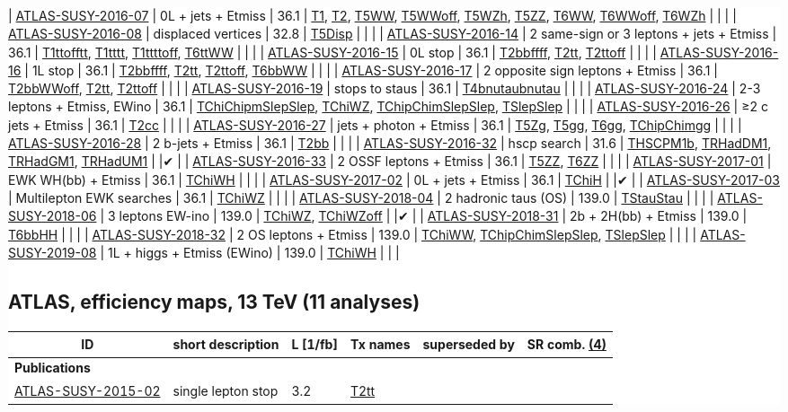 | [ATLAS-SUSY-2016-07](https://atlas.web.cern.ch/Atlas/GROUPS/PHYSICS/PAPERS/SUSY-2016-07/)<a name="ATLAS-SUSY-2016-07"></a> | 0L + jets + Etmiss | 36.1 | [T1](SmsDictionary200#T1), [T2](SmsDictionary200#T2), [T5WW](SmsDictionary200#T5WW), [T5WWoff](SmsDictionary200#T5WWoff), [T5WZh](SmsDictionary200#T5WZh), [T5ZZ](SmsDictionary200#T5ZZ), [T6WW](SmsDictionary200#T6WW), [T6WWoff](SmsDictionary200#T6WWoff), [T6WZh](SmsDictionary200#T6WZh) | | |
| [ATLAS-SUSY-2016-08](https://atlas.web.cern.ch/Atlas/GROUPS/PHYSICS/PAPERS/SUSY-2016-08/)<a name="ATLAS-SUSY-2016-08"></a> | displaced vertices | 32.8 | [T5Disp](SmsDictionary200#T5Disp) | | |
| [ATLAS-SUSY-2016-14](http://atlas.web.cern.ch/Atlas/GROUPS/PHYSICS/PAPERS/SUSY-2016-14/)<a name="ATLAS-SUSY-2016-14"></a> | 2 same-sign or 3 leptons + jets + Etmiss | 36.1 | [T1ttofftt](SmsDictionary200#T1ttofftt), [T1tttt](SmsDictionary200#T1tttt), [T1ttttoff](SmsDictionary200#T1ttttoff), [T6ttWW](SmsDictionary200#T6ttWW) | | |
| [ATLAS-SUSY-2016-15](https://atlas.web.cern.ch/Atlas/GROUPS/PHYSICS/PAPERS/SUSY-2016-15/)<a name="ATLAS-SUSY-2016-15"></a> | 0L stop | 36.1 | [T2bbffff](SmsDictionary200#T2bbffff), [T2tt](SmsDictionary200#T2tt), [T2ttoff](SmsDictionary200#T2ttoff) | | |
| [ATLAS-SUSY-2016-16](https://atlas.web.cern.ch/Atlas/GROUPS/PHYSICS/PAPERS/SUSY-2016-16/)<a name="ATLAS-SUSY-2016-16"></a> | 1L stop | 36.1 | [T2bbffff](SmsDictionary200#T2bbffff), [T2tt](SmsDictionary200#T2tt), [T2ttoff](SmsDictionary200#T2ttoff), [T6bbWW](SmsDictionary200#T6bbWW) | | |
| [ATLAS-SUSY-2016-17](http://atlas.web.cern.ch/Atlas/GROUPS/PHYSICS/PAPERS/SUSY-2016-17/)<a name="ATLAS-SUSY-2016-17"></a> | 2 opposite sign leptons + Etmiss | 36.1 | [T2bbWWoff](SmsDictionary200#T2bbWWoff), [T2tt](SmsDictionary200#T2tt), [T2ttoff](SmsDictionary200#T2ttoff) | | |
| [ATLAS-SUSY-2016-19](https://atlas.web.cern.ch/Atlas/GROUPS/PHYSICS/PAPERS/SUSY-2016-19/)<a name="ATLAS-SUSY-2016-19"></a> | stops to staus | 36.1 | [T4bnutaubnutau](SmsDictionary200#T4bnutaubnutau) | | |
| [ATLAS-SUSY-2016-24](https://atlas.web.cern.ch/Atlas/GROUPS/PHYSICS/PAPERS/SUSY-2016-24/)<a name="ATLAS-SUSY-2016-24"></a> | 2-3 leptons + Etmiss, EWino | 36.1 | [TChiChipmSlepSlep](SmsDictionary200#TChiChipmSlepSlep), [TChiWZ](SmsDictionary200#TChiWZ), [TChipChimSlepSlep](SmsDictionary200#TChipChimSlepSlep), [TSlepSlep](SmsDictionary200#TSlepSlep) | | |
| [ATLAS-SUSY-2016-26](https://atlas.web.cern.ch/Atlas/GROUPS/PHYSICS/PAPERS/SUSY-2016-26/)<a name="ATLAS-SUSY-2016-26"></a> | &ge;2 c jets + Etmiss | 36.1 | [T2cc](SmsDictionary200#T2cc) | | |
| [ATLAS-SUSY-2016-27](https://atlas.web.cern.ch/Atlas/GROUPS/PHYSICS/PAPERS/SUSY-2016-27/)<a name="ATLAS-SUSY-2016-27"></a> | jets + photon + Etmiss | 36.1 | [T5Zg](SmsDictionary200#T5Zg), [T5gg](SmsDictionary200#T5gg), [T6gg](SmsDictionary200#T6gg), [TChipChimgg](SmsDictionary200#TChipChimgg) | | |
| [ATLAS-SUSY-2016-28](https://atlas.web.cern.ch/Atlas/GROUPS/PHYSICS/PAPERS/SUSY-2016-28/)<a name="ATLAS-SUSY-2016-28"></a> | 2 b-jets + Etmiss | 36.1 | [T2bb](SmsDictionary200#T2bb) | | |
| [ATLAS-SUSY-2016-32](http://atlas.web.cern.ch/Atlas/GROUPS/PHYSICS/PAPERS/SUSY-2016-32/index.html)<a name="ATLAS-SUSY-2016-32"></a> | hscp search | 31.6 | [THSCPM1b](SmsDictionary200#THSCPM1b), [TRHadDM1](SmsDictionary200#TRHadDM1), [TRHadGM1](SmsDictionary200#TRHadGM1), [TRHadUM1](SmsDictionary200#TRHadUM1) | |&#10004; |
| [ATLAS-SUSY-2016-33](https://atlas.web.cern.ch/Atlas/GROUPS/PHYSICS/PAPERS/SUSY-2016-33/)<a name="ATLAS-SUSY-2016-33"></a> | 2 OSSF leptons + Etmiss | 36.1 | [T5ZZ](SmsDictionary200#T5ZZ), [T6ZZ](SmsDictionary200#T6ZZ) | | |
| [ATLAS-SUSY-2017-01](https://atlas.web.cern.ch/Atlas/GROUPS/PHYSICS/PAPERS/SUSY-2017-01/)<a name="ATLAS-SUSY-2017-01"></a> | EWK WH(bb) + Etmiss | 36.1 | [TChiWH](SmsDictionary200#TChiWH) | | |
| [ATLAS-SUSY-2017-02](https://atlas.web.cern.ch/Atlas/GROUPS/PHYSICS/PAPERS/SUSY-2017-02/)<a name="ATLAS-SUSY-2017-02"></a> | 0L + jets + Etmiss | 36.1 | [TChiH](SmsDictionary200#TChiH) | |&#10004; |
| [ATLAS-SUSY-2017-03](https://atlas.web.cern.ch/Atlas/GROUPS/PHYSICS/PAPERS/SUSY-2017-03/)<a name="ATLAS-SUSY-2017-03"></a> | Multilepton EWK searches | 36.1 | [TChiWZ](SmsDictionary200#TChiWZ) | | |
| [ATLAS-SUSY-2018-04](https://atlas.web.cern.ch/Atlas/GROUPS/PHYSICS/PAPERS/SUSY-2018-04/)<a name="ATLAS-SUSY-2018-04"></a> | 2 hadronic taus (OS) | 139.0 | [TStauStau](SmsDictionary200#TStauStau) | | |
| [ATLAS-SUSY-2018-06](https://atlas.web.cern.ch/Atlas/GROUPS/PHYSICS/PAPERS/SUSY-2018-06/)<a name="ATLAS-SUSY-2018-06"></a> | 3 leptons EW-ino | 139.0 | [TChiWZ](SmsDictionary200#TChiWZ), [TChiWZoff](SmsDictionary200#TChiWZoff) | |&#10004; |
| [ATLAS-SUSY-2018-31](https://atlas.web.cern.ch/Atlas/GROUPS/PHYSICS/PAPERS/SUSY-2018-31/)<a name="ATLAS-SUSY-2018-31"></a> | 2b + 2H(bb) + Etmiss | 139.0 | [T6bbHH](SmsDictionary200#T6bbHH) | | |
| [ATLAS-SUSY-2018-32](https://atlas.web.cern.ch/Atlas/GROUPS/PHYSICS/PAPERS/SUSY-2018-32/)<a name="ATLAS-SUSY-2018-32"></a> | 2 OS leptons + Etmiss | 139.0 | [TChiWW](SmsDictionary200#TChiWW), [TChipChimSlepSlep](SmsDictionary200#TChipChimSlepSlep), [TSlepSlep](SmsDictionary200#TSlepSlep) | | |
| [ATLAS-SUSY-2019-08](https://atlas.web.cern.ch/Atlas/GROUPS/PHYSICS/PAPERS/SUSY-2019-08/)<a name="ATLAS-SUSY-2019-08"></a> | 1L + higgs + Etmiss (EWino) | 139.0 | [TChiWH](SmsDictionary200#TChiWH) | | |

<a name="ATLASefficiencymaps13"></a>
## ATLAS, efficiency maps, 13 TeV (11 analyses)

| **ID** | **short description** | **L [1/fb]** | **Tx names** | **superseded by** | **SR comb. [(4)](#A4)** |
|--------|-----------------------|--------------|--------------|-------------------|-------------------------|
| **Publications** | | | | | |
| [ATLAS-SUSY-2015-02](http://atlas.web.cern.ch/Atlas/GROUPS/PHYSICS/PAPERS/SUSY-2015-02/)<a name="ATLAS-SUSY-2015-02"></a> | single lepton stop | 3.2 | [T2tt](SmsDictionary200#T2tt) | | |